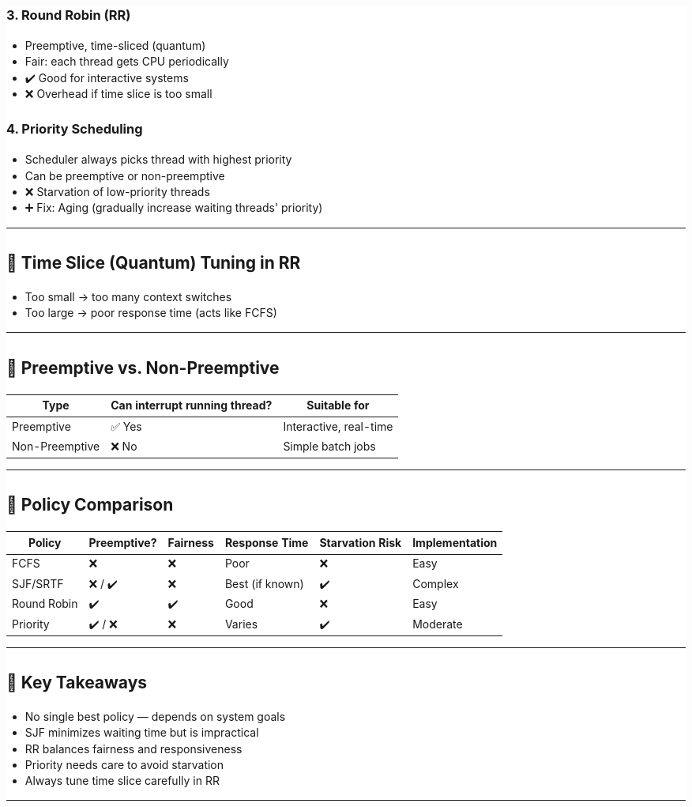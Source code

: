 ### 3. Round Robin (RR)
- Preemptive, time-sliced (quantum)  
- Fair: each thread gets CPU periodically  
- ✔️ Good for interactive systems  
- ❌ Overhead if time slice is too small

### 4. Priority Scheduling
- Scheduler always picks thread with highest priority  
- Can be preemptive or non-preemptive  
- ❌ Starvation of low-priority threads  
- ➕ Fix: Aging (gradually increase waiting threads' priority)

---

## 🧪 Time Slice (Quantum) Tuning in RR
- Too small → too many context switches  
- Too large → poor response time (acts like FCFS)

---

## 🔁 Preemptive vs. Non-Preemptive

| Type           | Can interrupt running thread? | Suitable for           |
| -------------- | ----------------------------- | ---------------------- |
| Preemptive     | ✅ Yes                         | Interactive, real-time |
| Non-Preemptive | ❌ No                          | Simple batch jobs      |

---

## 🧩 Policy Comparison

| Policy      | Preemptive? | Fairness | Response Time   | Starvation Risk | Implementation |
| ----------- | ----------- | -------- | --------------- | --------------- | -------------- |
| FCFS        | ❌           | ❌        | Poor            | ❌               | Easy           |
| SJF/SRTF    | ❌ / ✔️       | ❌        | Best (if known) | ✔️               | Complex        |
| Round Robin | ✔️           | ✔️        | Good            | ❌               | Easy           |
| Priority    | ✔️ / ❌       | ❌        | Varies          | ✔️               | Moderate       |

---

## 🧠 Key Takeaways
- No single best policy — depends on system goals  
- SJF minimizes waiting time but is impractical  
- RR balances fairness and responsiveness  
- Priority needs care to avoid starvation  
- Always tune time slice carefully in RR

---